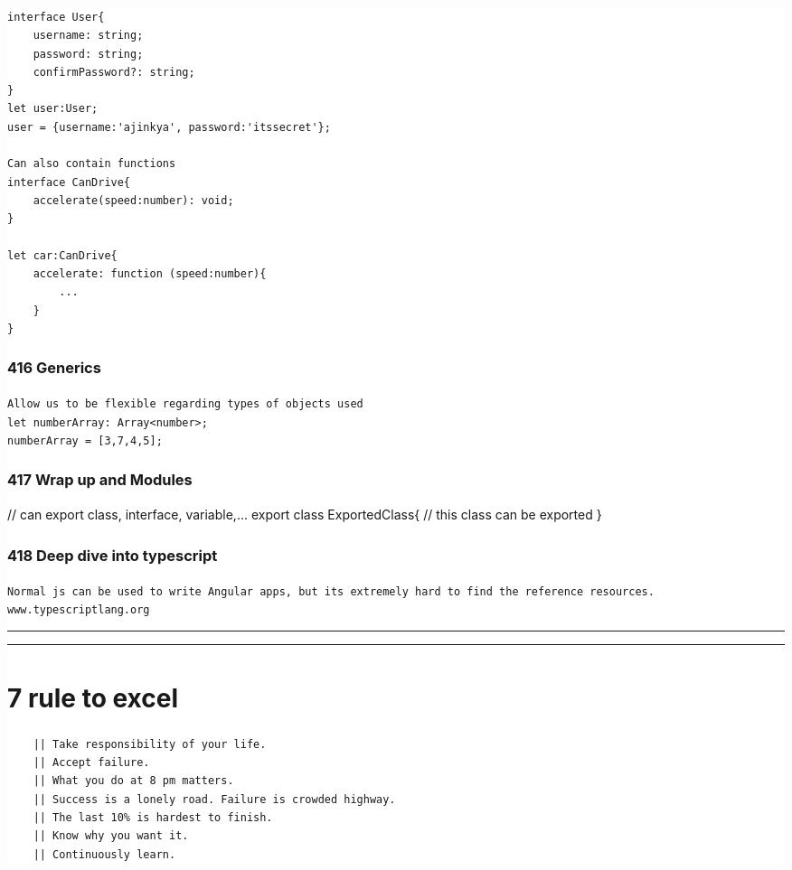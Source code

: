 	interface User{
		username: string;
		password: string;
		confirmPassword?: string;
	}
	let user:User;
	user = {username:'ajinkya', password:'itssecret'};

	Can also contain functions
	interface CanDrive{
		accelerate(speed:number): void;
	}

	let car:CanDrive{
		accelerate: function (speed:number){
			...
		}
	}

### 416 Generics
	Allow us to be flexible regarding types of objects used
	let numberArray: Array<number>;
	numberArray = [3,7,4,5];

### 417 Wrap up and Modules
// can export class, interface, variable,...
	export class ExportedClass{
		// this class can be exported
	}
### 418 Deep dive into typescript
	Normal js can be used to write Angular apps, but its extremely hard to find the reference resources.
	www.typescriptlang.org
---------------------------------------------------------------------------------------------
---------------------------------------------------------------------------------------------
# 7 rule to excel
		|| Take responsibility of your life.
		|| Accept failure.
		|| What you do at 8 pm matters.
		|| Success is a lonely road. Failure is crowded highway.
		|| The last 10% is hardest to finish.
		|| Know why you want it.
		|| Continuously learn.
